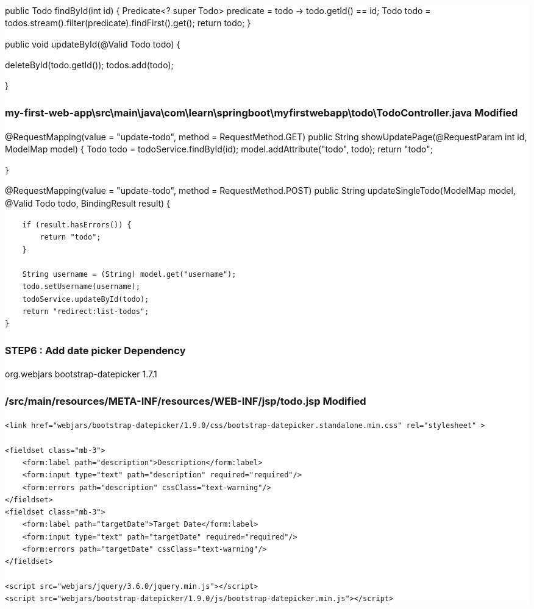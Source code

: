 

public Todo findById(int id) {
Predicate<? super Todo> predicate = todo -> todo.getId() == id;
Todo todo = todos.stream().filter(predicate).findFirst().get();
return todo;
}

public void updateById(@Valid Todo todo) {

deleteById(todo.getId());
todos.add(todo);

}

### my-first-web-app\src\main\java\com\learn\springboot\myfirstwebapp\todo\TodoController.java Modified



@RequestMapping(value = "update-todo", method = RequestMethod.GET)
public String showUpdatePage(@RequestParam int id, ModelMap model) {
Todo todo = todoService.findById(id);
model.addAttribute("todo", todo);
return "todo";

    }

@RequestMapping(value = "update-todo", method = RequestMethod.POST)
public String updateSingleTodo(ModelMap model, @Valid Todo todo, BindingResult result) {

        if (result.hasErrors()) {
            return "todo";
        }

        String username = (String) model.get("username");
        todo.setUsername(username);
        todoService.updateById(todo);
        return "redirect:list-todos";
    }

### STEP6 : Add date picker Dependency

<dependency>
    <groupId>org.webjars</groupId>
    <artifactId>bootstrap-datepicker</artifactId>
    <version>1.7.1</version>
 </dependency>

### /src/main/resources/META-INF/resources/WEB-INF/jsp/todo.jsp Modified

```
<link href="webjars/bootstrap-datepicker/1.9.0/css/bootstrap-datepicker.standalone.min.css" rel="stylesheet" >

<fieldset class="mb-3">
	<form:label path="description">Description</form:label>
	<form:input type="text" path="description" required="required"/>
	<form:errors path="description" cssClass="text-warning"/>
</fieldset>
<fieldset class="mb-3">
	<form:label path="targetDate">Target Date</form:label>
	<form:input type="text" path="targetDate" required="required"/>
	<form:errors path="targetDate" cssClass="text-warning"/>
</fieldset>

<script src="webjars/jquery/3.6.0/jquery.min.js"></script>
<script src="webjars/bootstrap-datepicker/1.9.0/js/bootstrap-datepicker.min.js"></script>
```